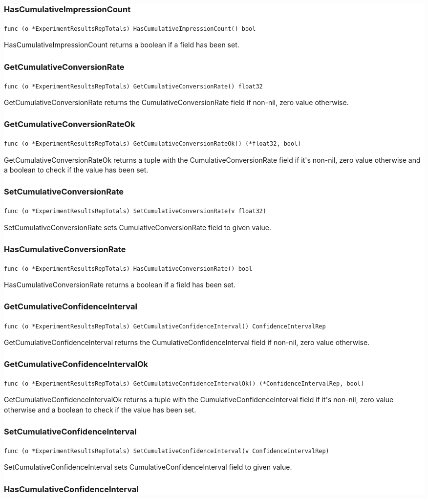 ### HasCumulativeImpressionCount

`func (o *ExperimentResultsRepTotals) HasCumulativeImpressionCount() bool`

HasCumulativeImpressionCount returns a boolean if a field has been set.

### GetCumulativeConversionRate

`func (o *ExperimentResultsRepTotals) GetCumulativeConversionRate() float32`

GetCumulativeConversionRate returns the CumulativeConversionRate field if non-nil, zero value otherwise.

### GetCumulativeConversionRateOk

`func (o *ExperimentResultsRepTotals) GetCumulativeConversionRateOk() (*float32, bool)`

GetCumulativeConversionRateOk returns a tuple with the CumulativeConversionRate field if it's non-nil, zero value otherwise
and a boolean to check if the value has been set.

### SetCumulativeConversionRate

`func (o *ExperimentResultsRepTotals) SetCumulativeConversionRate(v float32)`

SetCumulativeConversionRate sets CumulativeConversionRate field to given value.

### HasCumulativeConversionRate

`func (o *ExperimentResultsRepTotals) HasCumulativeConversionRate() bool`

HasCumulativeConversionRate returns a boolean if a field has been set.

### GetCumulativeConfidenceInterval

`func (o *ExperimentResultsRepTotals) GetCumulativeConfidenceInterval() ConfidenceIntervalRep`

GetCumulativeConfidenceInterval returns the CumulativeConfidenceInterval field if non-nil, zero value otherwise.

### GetCumulativeConfidenceIntervalOk

`func (o *ExperimentResultsRepTotals) GetCumulativeConfidenceIntervalOk() (*ConfidenceIntervalRep, bool)`

GetCumulativeConfidenceIntervalOk returns a tuple with the CumulativeConfidenceInterval field if it's non-nil, zero value otherwise
and a boolean to check if the value has been set.

### SetCumulativeConfidenceInterval

`func (o *ExperimentResultsRepTotals) SetCumulativeConfidenceInterval(v ConfidenceIntervalRep)`

SetCumulativeConfidenceInterval sets CumulativeConfidenceInterval field to given value.

### HasCumulativeConfidenceInterval
